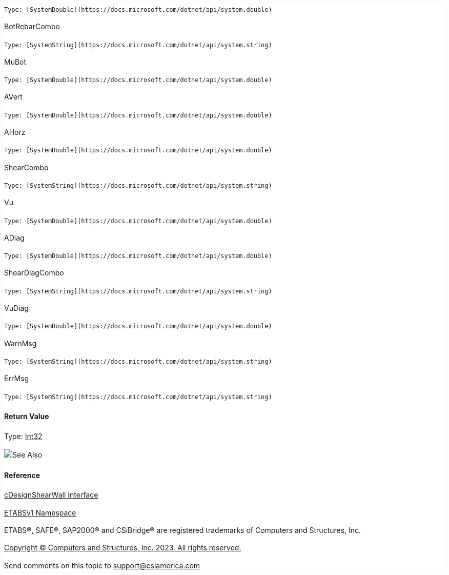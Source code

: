     Type: [SystemDouble](https://docs.microsoft.com/dotnet/api/system.double)  

BotRebarCombo

    Type: [SystemString](https://docs.microsoft.com/dotnet/api/system.string)  

MuBot

    Type: [SystemDouble](https://docs.microsoft.com/dotnet/api/system.double)  

AVert

    Type: [SystemDouble](https://docs.microsoft.com/dotnet/api/system.double)  

AHorz

    Type: [SystemDouble](https://docs.microsoft.com/dotnet/api/system.double)  

ShearCombo

    Type: [SystemString](https://docs.microsoft.com/dotnet/api/system.string)  

Vu

    Type: [SystemDouble](https://docs.microsoft.com/dotnet/api/system.double)  

ADiag

    Type: [SystemDouble](https://docs.microsoft.com/dotnet/api/system.double)  

ShearDiagCombo

    Type: [SystemString](https://docs.microsoft.com/dotnet/api/system.string)  

VuDiag

    Type: [SystemDouble](https://docs.microsoft.com/dotnet/api/system.double)  

WarnMsg

    Type: [SystemString](https://docs.microsoft.com/dotnet/api/system.string)  

ErrMsg

    Type: [SystemString](https://docs.microsoft.com/dotnet/api/system.string)  

#### Return Value

Type: [Int32](https://docs.microsoft.com/dotnet/api/system.int32)

![](../icons/SectionExpanded.png)See Also

#### Reference

[cDesignShearWall Interface](f07e2722-5225-a490-780a-6779388d5216.htm)

[ETABSv1 Namespace](2780f1b8-2033-5289-2298-1cdb2a7508d9.htm)

ETABS®, SAFE®, SAP2000® and CSiBridge® are registered trademarks of Computers
and Structures, Inc.  

[Copyright © Computers and Structures, Inc. 2023. All rights
reserved.](http://www.csiamerica.com)

Send comments on this topic to
[support@csiamerica.com](mailto:support%40csiamerica.com?Subject=CSI%20API%20ETABS%20v1)

